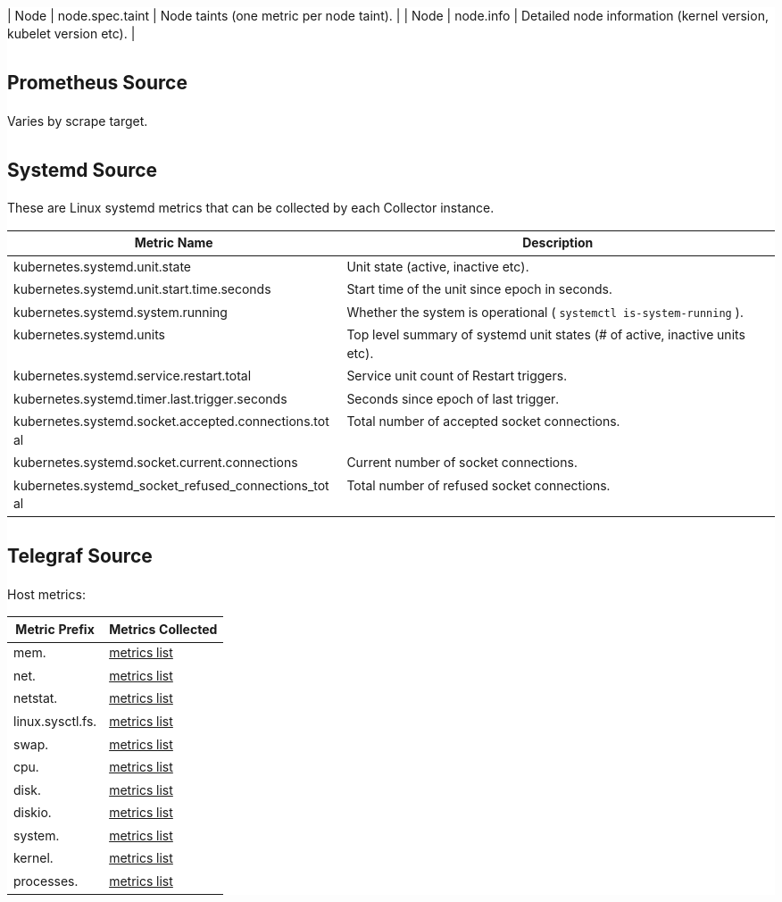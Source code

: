 | Node | node.spec.taint | Node taints (one metric per node taint). |
| Node | node.info | Detailed node information (kernel version, kubelet version etc). |

## Prometheus Source

Varies by scrape target.

## Systemd Source

These are Linux systemd metrics that can be collected by each Collector instance.

| Metric Name | Description |
|------------|-------------|
| kubernetes.systemd.unit.state | Unit state (active, inactive etc). |
| kubernetes.systemd.unit.start.time.seconds | Start time of the unit since epoch in seconds. |
| kubernetes.systemd.system.running | Whether the system is operational ( `systemctl is-system-running` ). |
| kubernetes.systemd.units | Top level summary of systemd unit states (# of active, inactive units etc). |
| kubernetes.systemd.service.restart.total | Service unit count of Restart triggers. |
| kubernetes.systemd.timer.last.trigger.seconds | Seconds since epoch of last trigger. |
| kubernetes.systemd.socket.accepted.connections.total | Total number of accepted socket connections. |
| kubernetes.systemd.socket.current.connections | Current number of socket connections. |
| kubernetes.systemd_socket_refused_connections_total | Total number of refused socket connections. |

## Telegraf Source

Host metrics:

| Metric Prefix | Metrics Collected |
|------------|-------------|
| mem. | [metrics list](https://github.com/influxdata/telegraf/tree/master/plugins/inputs/mem#metrics) |
| net. | [metrics list](https://github.com/influxdata/telegraf/blob/master/plugins/inputs/net/README.md#measurements--fields) |
| netstat. | [metrics list](https://github.com/influxdata/telegraf/blob/master/plugins/inputs/netstat/README.md#measurements) |
| linux.sysctl.fs. | [metrics list](https://github.com/influxdata/telegraf/tree/master/plugins/inputs/linux_sysctl_fs#linux-sysctl-fs-input) |
| swap. | [metrics list](https://github.com/influxdata/telegraf/tree/master/plugins/inputs/swap#metrics) |
| cpu. | [metrics list](https://github.com/influxdata/telegraf/tree/master/plugins/inputs/cpu#measurements) |
| disk. | [metrics list](https://github.com/influxdata/telegraf/tree/master/plugins/inputs/disk#metrics) |
| diskio. | [metrics list](https://github.com/influxdata/telegraf/tree/master/plugins/inputs/diskio#metrics) |
| system. | [metrics list](https://github.com/influxdata/telegraf/tree/master/plugins/inputs/system#metrics) |
| kernel. | [metrics list](https://github.com/influxdata/telegraf/tree/master/plugins/inputs/kernel#measurements--fields) |
| processes. | [metrics list](https://github.com/influxdata/telegraf/tree/master/plugins/inputs/processes#measurements--fields) |
